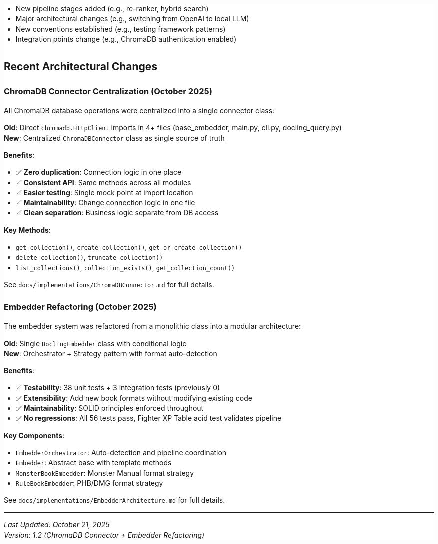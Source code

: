 - New pipeline stages added (e.g., re-ranker, hybrid search)
- Major architectural changes (e.g., switching from OpenAI to local LLM)
- New conventions established (e.g., testing framework patterns)
- Integration points change (e.g., ChromaDB authentication enabled)

## Recent Architectural Changes

### ChromaDB Connector Centralization (October 2025)
All ChromaDB database operations were centralized into a single connector class:

**Old**: Direct `chromadb.HttpClient` imports in 4+ files (base_embedder, main.py, cli.py, docling_query.py)  
**New**: Centralized `ChromaDBConnector` class as single source of truth

**Benefits**:
- ✅ **Zero duplication**: Connection logic in one place
- ✅ **Consistent API**: Same methods across all modules
- ✅ **Easier testing**: Single mock point at import location
- ✅ **Maintainability**: Change connection logic in one file
- ✅ **Clean separation**: Business logic separate from DB access

**Key Methods**:
- `get_collection()`, `create_collection()`, `get_or_create_collection()`
- `delete_collection()`, `truncate_collection()`
- `list_collections()`, `collection_exists()`, `get_collection_count()`

See `docs/implementations/ChromaDBConnector.md` for full details.

### Embedder Refactoring (October 2025)
The embedder system was refactored from a monolithic class into a modular architecture:

**Old**: Single `DoclingEmbedder` class with conditional logic  
**New**: Orchestrator + Strategy pattern with format auto-detection

**Benefits**:
- ✅ **Testability**: 38 unit tests + 3 integration tests (previously 0)
- ✅ **Extensibility**: Add new book formats without modifying existing code
- ✅ **Maintainability**: SOLID principles enforced throughout
- ✅ **No regressions**: All 56 tests pass, Fighter XP Table acid test validates pipeline

**Key Components**:
- `EmbedderOrchestrator`: Auto-detection and pipeline coordination
- `Embedder`: Abstract base with template methods
- `MonsterBookEmbedder`: Monster Manual format strategy
- `RuleBookEmbedder`: PHB/DMG format strategy

See `docs/implementations/EmbedderArchitecture.md` for full details.

---

*Last Updated: October 21, 2025*  
*Version: 1.2 (ChromaDB Connector + Embedder Refactoring)*
